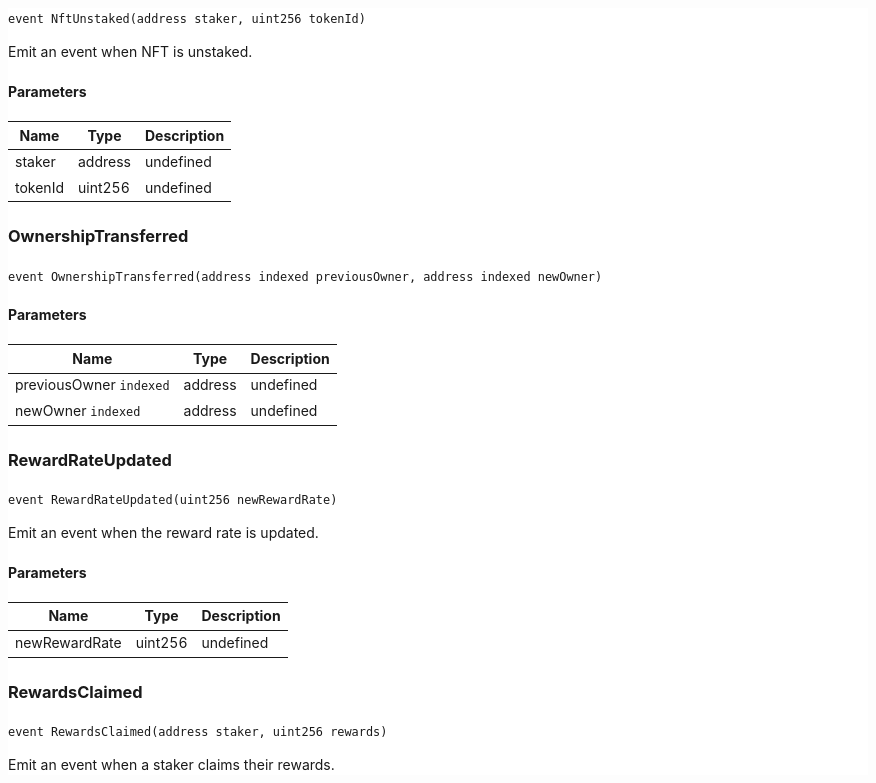```solidity
event NftUnstaked(address staker, uint256 tokenId)
```

Emit an event when NFT is unstaked.



#### Parameters

| Name | Type | Description |
|---|---|---|
| staker  | address | undefined |
| tokenId  | uint256 | undefined |

### OwnershipTransferred

```solidity
event OwnershipTransferred(address indexed previousOwner, address indexed newOwner)
```





#### Parameters

| Name | Type | Description |
|---|---|---|
| previousOwner `indexed` | address | undefined |
| newOwner `indexed` | address | undefined |

### RewardRateUpdated

```solidity
event RewardRateUpdated(uint256 newRewardRate)
```

Emit an event when the reward rate is updated.



#### Parameters

| Name | Type | Description |
|---|---|---|
| newRewardRate  | uint256 | undefined |

### RewardsClaimed

```solidity
event RewardsClaimed(address staker, uint256 rewards)
```

Emit an event when a staker claims their rewards.

